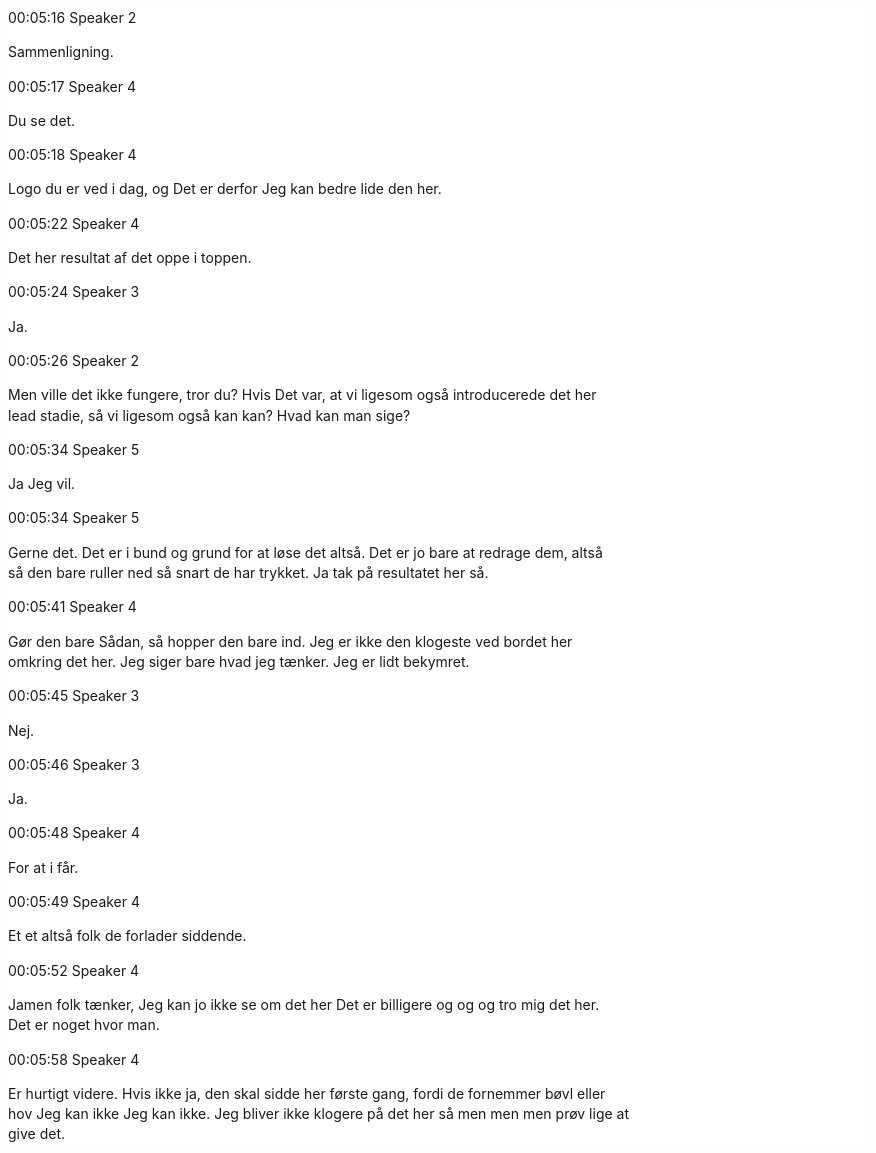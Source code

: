 00:05:16 Speaker 2

Sammenligning.

00:05:17 Speaker 4

Du se det.

00:05:18 Speaker 4

Logo du er ved i dag, og Det er derfor Jeg kan bedre lide den her.

00:05:22 Speaker 4

Det her resultat af det oppe i toppen.

00:05:24 Speaker 3

Ja.

00:05:26 Speaker 2

Men ville det ikke fungere, tror du? Hvis Det var, at vi ligesom også introducerede det her  
lead stadie, så vi ligesom også kan kan? Hvad kan man sige?

00:05:34 Speaker 5

Ja Jeg vil.

00:05:34 Speaker 5

Gerne det. Det er i bund og grund for at løse det altså. Det er jo bare at redrage dem, altså  
så den bare ruller ned så snart de har trykket. Ja tak på resultatet her så.

00:05:41 Speaker 4

Gør den bare Sådan, så hopper den bare ind. Jeg er ikke den klogeste ved bordet her  
omkring det her. Jeg siger bare hvad jeg tænker. Jeg er lidt bekymret.

00:05:45 Speaker 3

Nej.

00:05:46 Speaker 3

Ja.

00:05:48 Speaker 4

For at i får.

00:05:49 Speaker 4

Et et altså folk de forlader siddende.

00:05:52 Speaker 4

Jamen folk tænker, Jeg kan jo ikke se om det her Det er billigere og og og tro mig det her.  
Det er noget hvor man.

00:05:58 Speaker 4

Er hurtigt videre. Hvis ikke ja, den skal sidde her første gang, fordi de fornemmer bøvl eller  
hov Jeg kan ikke Jeg kan ikke. Jeg bliver ikke klogere på det her så men men men prøv lige at  
give det.
